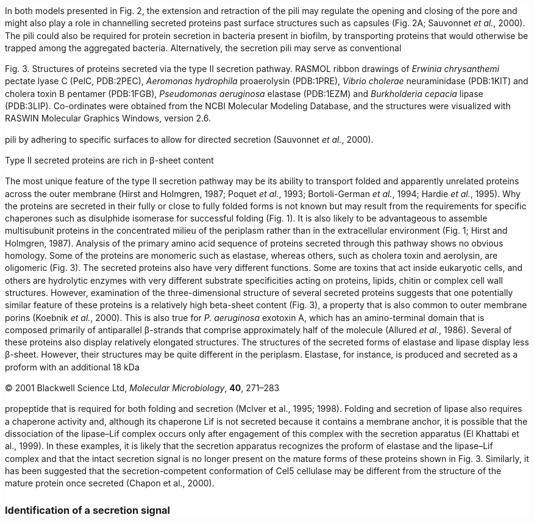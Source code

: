 In both models presented in Fig. 2, the extension and retraction of the pili may regulate the opening and closing of the pore and might also play a role in channelling secreted proteins past surface structures such as capsules (Fig. 2A; Sauvonnet *et al.*, 2000). The pili could also be required for protein secretion in bacteria present in biofilm, by transporting proteins that would otherwise be trapped among the aggregated bacteria. Alternatively, the secretion pili may serve as conventional

Fig. 3. Structures of proteins secreted via the type II secretion pathway. RASMOL ribbon drawings of *Erwinia chrysanthemi* pectate lyase C (PelC, PDB:2PEC), *Aeromonas hydrophila* proaerolysin (PDB:1PRE), *Vibrio cholerae* neuraminidase (PDB:1KIT) and cholera toxin B pentamer (PDB:1FGB), *Pseudomonas aeruginosa* elastase (PDB:1EZM) and *Burkholderia cepacia* lipase (PDB:3LIP). Co-ordinates were obtained from the NCBI Molecular Modeling Database, and the structures were visualized with RASWIN Molecular Graphics Windows, version 2.6.

pili by adhering to specific surfaces to allow for directed secretion (Sauvonnet *et al.*, 2000).

Type II secreted proteins are rich in β-sheet content

The most unique feature of the type II secretion pathway may be its ability to transport folded and apparently unrelated proteins across the outer membrane (Hirst and Holmgren, 1987; Poquet *et al.*, 1993; Bortoli-German *et al.*, 1994; Hardie *et al.*, 1995). Why the proteins are secreted in their fully or close to fully folded forms is not known but may result from the requirements for specific chaperones such as disulphide isomerase for successful folding (Fig. 1). It is also likely to be advantageous to assemble multisubunit proteins in the concentrated milieu of the periplasm rather than in the extracellular environment (Fig. 1; Hirst and Holmgren, 1987). Analysis of the primary amino acid sequence of proteins secreted through this pathway shows no obvious homology. Some of the proteins are monomeric such as elastase, whereas others, such as cholera toxin and aerolysin, are oligomeric (Fig. 3). The secreted proteins also have very different functions. Some are toxins that act inside eukaryotic cells, and others are hydrolytic enzymes with very different substrate specificities acting on proteins, lipids, chitin or complex cell wall structures. However, examination of the three-dimensional structure of several secreted proteins suggests that one potentially similar feature of these proteins is a relatively high beta-sheet content (Fig. 3), a property that is also common to outer membrane porins (Koebnik *et al.*, 2000). This is also true for *P. aeruginosa* exotoxin A, which has an amino-terminal domain that is composed primarily of antiparallel β-strands that comprise approximately half of the molecule (Allured *et al.*, 1986). Several of these proteins also display relatively elongated structures. The structures of the secreted forms of elastase and lipase display less β-sheet. However, their structures may be quite different in the periplasm. Elastase, for instance, is produced and secreted as a proform with an additional 18 kDa

© 2001 Blackwell Science Ltd, *Molecular Microbiology*, **40**, 271–283

propeptide that is required for both folding and secretion (Mclver et al., 1995; 1998). Folding and secretion of lipase also requires a chaperone activity and, although its chaperone Lif is not secreted because it contains a membrane anchor, it is possible that the dissociation of the lipase–Lif complex occurs only after engagement of this complex with the secretion apparatus (El Khattabi et al., 1999). In these examples, it is likely that the secretion apparatus recognizes the proform of elastase and the lipase–Lif complex and that the intact secretion signal is no longer present on the mature forms of these proteins shown in Fig. 3. Similarly, it has been suggested that the secretion-competent conformation of Cel5 cellulase may be different from the structure of the mature protein once secreted (Chapon et al., 2000).

### Identification of a secretion signal
